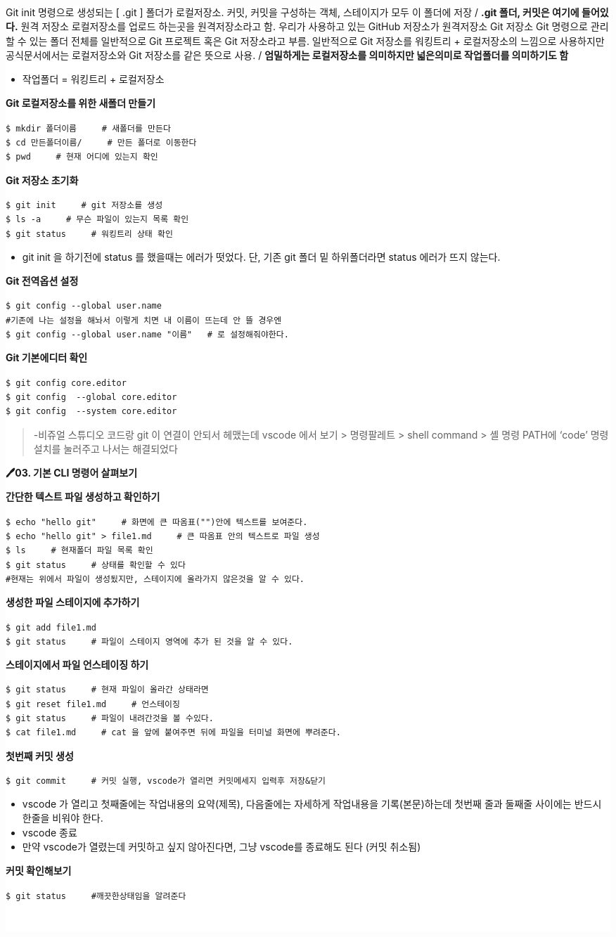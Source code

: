 <td>Git init 명령으로 생성되는 [ .git ] 폴더가 로컬저장소. 커밋, 커밋을 구성하는 객체, 스테이지가 모두 이 폴더에 저장 / <strong>.git 폴더, 커밋은 여기에 들어있다.</strong></td>
</tr>
<tr>
<td>원격 저장소</td>
<td>로컬저장소를 업로드 하는곳을 원격저장소라고 함. 우리가 사용하고 있는 GitHub 저장소가 원격저장소</td>
</tr>
<tr>
<td>Git 저장소</td>
<td>Git 명령으로 관리할 수 있는 폴더 전체를 일반적으로 Git 프로젝트 혹은 Git 저장소라고 부름. 일반적으로 Git 저장소를 워킹트리 + 로컬저장소의 느낌으로 사용하지만 공식문서에서는 로컬저장소와 Git 저장소를 같은 뜻으로 사용. / <strong>엄밀하게는 로컬저장소를 의미하지만 넓은의미로 작업폴더를 의미하기도 함</strong></td>
</tr>
</tbody>
</table><ul>
<li>작업폴더 = 워킹트리 + 로컬저장소</li>
</ul>
<p><strong>Git 로컬저장소를 위한 새폴더 만들기</strong></p>
<pre><code>$ mkdir 폴더이름     # 새폴더를 만든다
$ cd 만든폴더이름/     # 만든 폴더로 이동한다
$ pwd     # 현재 어디에 있는지 확인</code></pre>
<p><strong>Git 저장소 초기화</strong></p>
<pre><code>$ git init     # git 저장소를 생성
$ ls -a     # 무슨 파일이 있는지 목록 확인
$ git status     # 워킹트리 상태 확인</code></pre>
<ul>
<li>git init 을 하기전에 status 를 했을때는 에러가 떳었다. 단, 기존 git 폴더 밑 하위폴더라면 status 에러가 뜨지 않는다.</li>
</ul>
<p><strong>Git 전역옵션 설정</strong></p>
<pre><code>$ git config --global user.name     
#기존에 나는 설정을 해놔서 이렇게 치면 내 이름이 뜨는데 안 뜰 경우엔 
$ git config --global user.name "이름"   # 로 설정해줘야한다.</code></pre>
<p><strong>Git 기본에디터 확인</strong></p>
<pre><code>$ git config core.editor     
$ git config  --global core.editor   
$ git config  --system core.editor       </code></pre>
<blockquote>
<p>-비쥬얼 스튜디오 코드랑 git 이 연결이 안되서 헤맸는데 vscode 에서 보기 &gt; 명령팔레트 &gt; shell command &gt; 셸 명령 PATH에 ‘code’ 명령 설치를 눌러주고 나서는 해결되었다</p>
</blockquote>
<p><strong>🖊03. 기본 CLI 명령어 살펴보기</strong></p>
<p><strong>간단한 텍스트 파일 생성하고 확인하기</strong></p>
<pre><code>$ echo "hello git"     # 화면에 큰 따옴표("")안에 텍스트를 보여준다.     
$ echo "hello git" &gt; file1.md     # 큰 따옴표 안의 텍스트로 파일 생성
$ ls     # 현재폴더 파일 목록 확인
$ git status     # 상태를 확인할 수 있다
#현재는 위에서 파일이 생성됬지만, 스테이지에 올라가지 않은것을 알 수 있다.     </code></pre>
<p><strong>생성한 파일 스테이지에 추가하기</strong></p>
<pre><code>$ git add file1.md     
$ git status     # 파일이 스테이지 영역에 추가 된 것을 알 수 있다.     </code></pre>
<p><strong>스테이지에서 파일 언스테이징 하기</strong></p>
<pre><code>$ git status     # 현재 파일이 올라간 상태라면     
$ git reset file1.md     # 언스테이징
$ git status     # 파일이 내려간것을 볼 수있다.
$ cat file1.md     # cat 을 앞에 붙여주면 뒤에 파일을 터미널 화면에 뿌려준다.   </code></pre>
<p><strong>첫번째 커밋 생성</strong></p>
<pre><code>$ git commit     # 커밋 실행, vscode가 열리면 커밋메세지 입력후 저장&amp;닫기   </code></pre>
<ul>
<li>vscode 가 열리고 첫째줄에는 작업내용의 요약(제목), 다음줄에는 자세하게 작업내용을 기록(본문)하는데 첫번째 줄과 둘째줄 사이에는 반드시 한줄을 비워야 한다.</li>
<li>vscode 종료</li>
<li>만약 vscode가 열렸는데 커밋하고 싶지 않아진다면, 그냥 vscode를 종료해도 된다 (커밋 취소됨)</li>
</ul>
<p><strong>커밋 확인해보기</strong></p>
<pre><code>$ git status     #깨끗한상태임을 알려준다